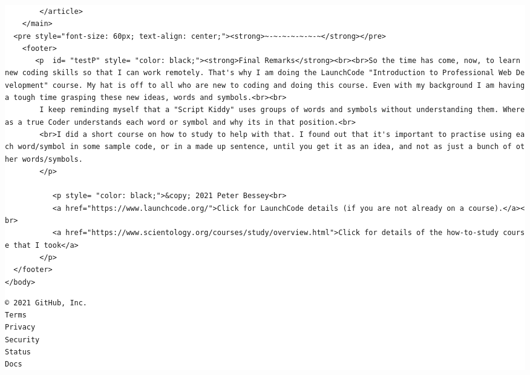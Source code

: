 			</article>
		</main>
      <pre style="font-size: 60px; text-align: center;"><strong>~-~-~-~-~-~-~</strong></pre>
		<footer>
      	   <p  id= "testP" style= "color: black;"><strong>Final Remarks</strong><br><br>So the time has come, now, to learn new coding skills so that I can work remotely. That's why I am doing the LaunchCode "Introduction to Professional Web Development" course. My hat is off to all who are new to coding and doing this course. Even with my background I am having a tough time grasping these new ideas, words and symbols.<br><br>
            I keep reminding myself that a "Script Kiddy" uses groups of words and symbols without understanding them. Whereas a true Coder understands each word or symbol and why its in that position.<br>
            <br>I did a short course on how to study to help with that. I found out that it's important to practise using each word/symbol in some sample code, or in a made up sentence, until you get it as an idea, and not as just a bunch of other words/symbols.
            </p>
           
			   <p style= "color: black;">&copy; 2021 Peter Bessey<br>
               <a href="https://www.launchcode.org/">Click for LaunchCode details (if you are not already on a course).</a><br>
               <a href="https://www.scientology.org/courses/study/overview.html">Click for details of the how-to-study course that I took</a>
            </p>
      </footer>
	</body>
</html>

    © 2021 GitHub, Inc.
    Terms
    Privacy
    Security
    Status
    Docs


